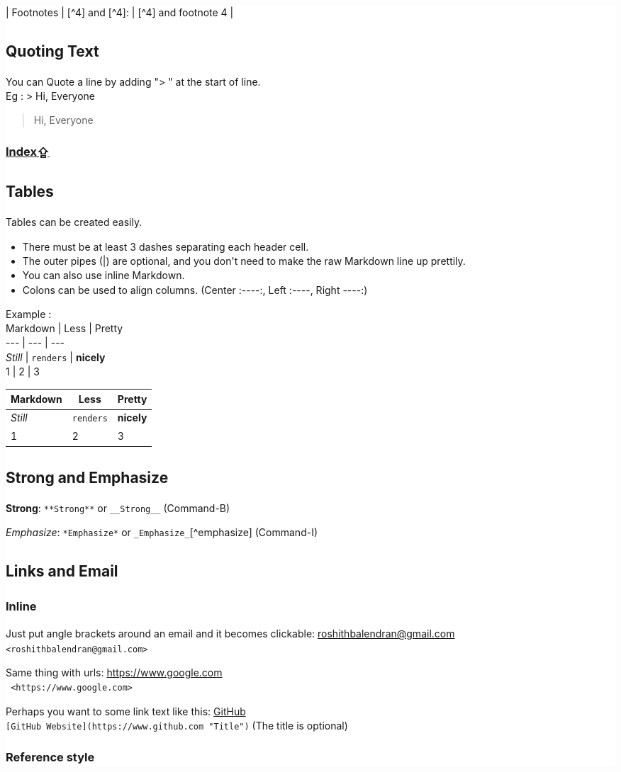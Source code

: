 | Footnotes           | [\^4] and [\^4]: | [^4] and footnote 4  |

## Quoting Text

You can Quote a line by adding "> " at the start of line.<br/>
Eg : \> Hi, Everyone<br/>

> Hi, Everyone

### [Index⇪](#index)

## Tables

Tables can be created easily.

- There must be at least 3 dashes separating each header cell.
- The outer pipes (|) are optional, and you don't need to make the raw Markdown line up prettily.
- You can also use inline Markdown.
- Colons can be used to align columns. (Center :----:, Left :----, Right ----:)

Example :<br/>
Markdown | Less | Pretty<br/>
--- | --- | ---<br/>
_Still_ | `renders` | **nicely**<br/>
1 | 2 | 3

| Markdown | Less      | Pretty     |
| -------- | --------- | ---------- |
| _Still_  | `renders` | **nicely** |
| 1        | 2         | 3          |

## Strong and Emphasize

**Strong**: `**Strong**` or `__Strong__` (Command-B)

_Emphasize_: `*Emphasize*` or `_Emphasize_`[^emphasize] (Command-I)

## Links and Email

### Inline

Just put angle brackets around an email and it becomes clickable: <roshithbalendran@gmail.com>  
`<roshithbalendran@gmail.com>`

Same thing with urls: <https://www.google.com>  
` <https://www.google.com>`

Perhaps you want to some link text like this: [GitHub](https://www.github.com 'Title')  
`[GitHub Website](https://www.github.com "Title")` (The title is optional)

### Reference style


[arbitrary_id]: https://www.github.com 'Title'
[like this]: https://www.github.com